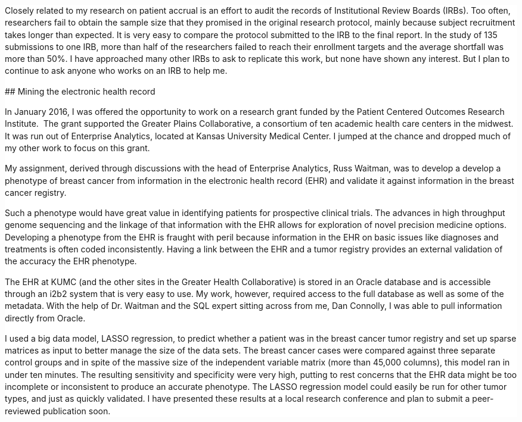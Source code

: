 Closely related to my research on patient accrual is an effort to audit
the records of Institutional Review Boards (IRBs). Too often,
researchers fail to obtain the sample size that they promised in the
original research protocol, mainly because subject recruitment takes
longer than expected. It is very easy to compare the protocol submitted
to the IRB to the final report. In the study of 135 submissions to one
IRB, more than half of the researchers failed to reach their enrollment
targets and the average shortfall was more than 50%. I have approached
many other IRBs to ask to replicate this work, but none have shown any
interest. But I plan to continue to ask anyone who works on an IRB to
help me.

\#\# Mining the electronic health record

In January 2016, I was offered the opportunity to work on a research
grant funded by the Patient Centered Outcomes Research Institute.  The
grant supported the Greater Plains Collaborative, a consortium of ten
academic health care centers in the midwest. It was run out of
Enterprise Analytics, located at Kansas University Medical Center. I
jumped at the chance and dropped much of my other work to focus on this
grant.

My assignment, derived through discussions with the head of Enterprise
Analytics, Russ Waitman, was to develop a develop a phenotype of breast
cancer from information in the electronic health record (EHR) and
validate it against information in the breast cancer registry.

Such a phenotype would have great value in identifying patients for
prospective clinical trials. The advances in high throughput genome
sequencing and the linkage of that information with the EHR allows for
exploration of novel precision medicine options. Developing a phenotype
from the EHR is fraught with peril because information in the EHR on
basic issues like diagnoses and treatments is often coded
inconsistently. Having a link between the EHR and a tumor registry
provides an external validation of the accuracy the EHR phenotype.

The EHR at KUMC (and the other sites in the Greater Health
Collaborative) is stored in an Oracle database and is accessible through
an i2b2 system that is very easy to use. My work, however, required
access to the full database as well as some of the metadata. With the
help of Dr. Waitman and the SQL expert sitting across from me, Dan
Connolly, I was able to pull information directly from Oracle.

I used a big data model, LASSO regression, to predict whether a patient
was in the breast cancer tumor registry and set up sparse matrices as
input to better manage the size of the data sets. The breast cancer
cases were compared against three separate control groups and in spite
of the massive size of the independent variable matrix (more than 45,000
columns), this model ran in under ten minutes. The resulting sensitivity
and specificity were very high, putting to rest concerns that the EHR
data might be too incomplete or inconsistent to produce an accurate
phenotype. The LASSO regression model could easily be run for other
tumor types, and just as quickly validated. I have presented these
results at a local research conference and plan to submit a
peer-reviewed publication soon.

